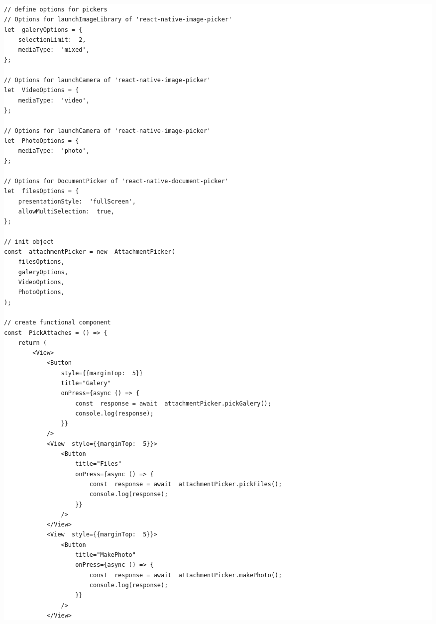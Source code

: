     // define options for pickers
    // Options for launchImageLibrary of 'react-native-image-picker'
    let  galeryOptions = { 
	    selectionLimit:  2,
	    mediaType:  'mixed',
    };
    
    // Options for launchCamera of 'react-native-image-picker'
    let  VideoOptions = {
	    mediaType:  'video',
    };
    
    // Options for launchCamera of 'react-native-image-picker'
    let  PhotoOptions = {
	    mediaType:  'photo',
    };
    
    // Options for DocumentPicker of 'react-native-document-picker'
    let  filesOptions = {
	    presentationStyle:  'fullScreen',
	    allowMultiSelection:  true,
    };

	// init object
    const  attachmentPicker = new  AttachmentPicker(
	    filesOptions,
	    galeryOptions,
	    VideoOptions,
	    PhotoOptions,
    );
  
	// create functional component
    const  PickAttaches = () => {
	    return (
		    <View>
			    <Button
				    style={{marginTop:  5}}
				    title="Galery"
				    onPress={async () => {
					    const  response = await  attachmentPicker.pickGalery();
					    console.log(response);
				    }}
			    />
			    <View  style={{marginTop:  5}}>
				    <Button
					    title="Files"
					    onPress={async () => {
						    const  response = await  attachmentPicker.pickFiles();
						    console.log(response);
						}}
				    />
				</View>
			    <View  style={{marginTop:  5}}>
				    <Button
					    title="MakePhoto"
					    onPress={async () => {
						    const  response = await  attachmentPicker.makePhoto();
						    console.log(response);
					    }}
				    />
				</View>
		    